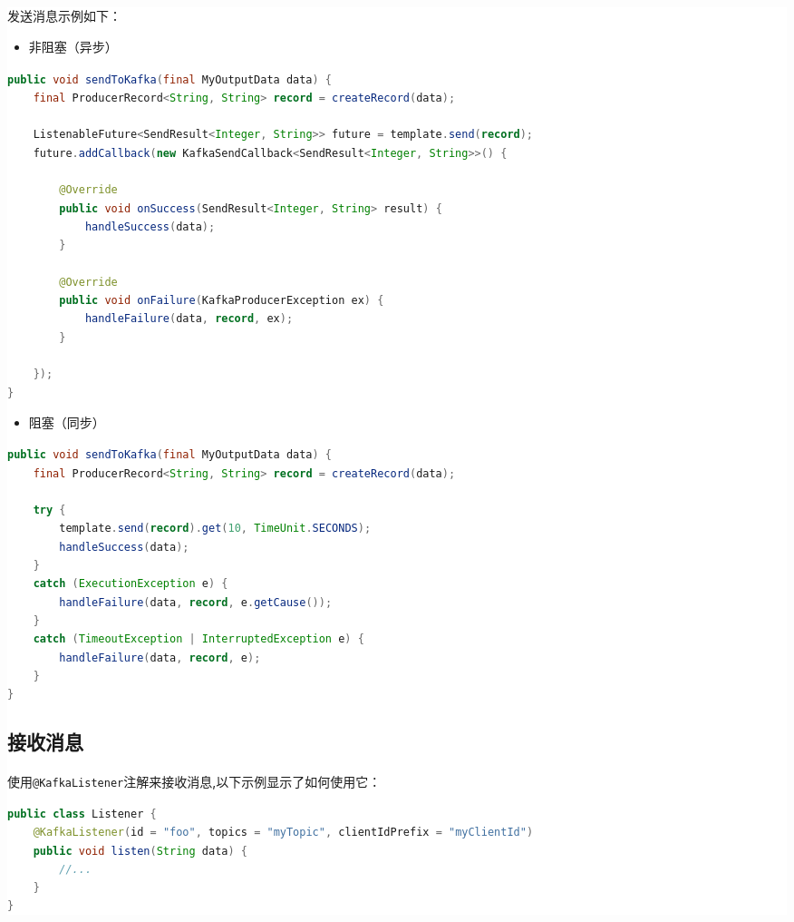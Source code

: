 发送消息示例如下：

- 非阻塞（异步）
```java
public void sendToKafka(final MyOutputData data) {
    final ProducerRecord<String, String> record = createRecord(data);

    ListenableFuture<SendResult<Integer, String>> future = template.send(record);
    future.addCallback(new KafkaSendCallback<SendResult<Integer, String>>() {

        @Override
        public void onSuccess(SendResult<Integer, String> result) {
            handleSuccess(data);
        }

        @Override
        public void onFailure(KafkaProducerException ex) {
            handleFailure(data, record, ex);
        }

    });
}
```

- 阻塞（同步）
```java
public void sendToKafka(final MyOutputData data) {
    final ProducerRecord<String, String> record = createRecord(data);

    try {
        template.send(record).get(10, TimeUnit.SECONDS);
        handleSuccess(data);
    }
    catch (ExecutionException e) {
        handleFailure(data, record, e.getCause());
    }
    catch (TimeoutException | InterruptedException e) {
        handleFailure(data, record, e);
    }
}
```

## 接收消息

使用`@KafkaListener`注解来接收消息,以下示例显示了如何使用它：
```java
public class Listener {
    @KafkaListener(id = "foo", topics = "myTopic", clientIdPrefix = "myClientId")
    public void listen(String data) {
        //...
    }
}
```
